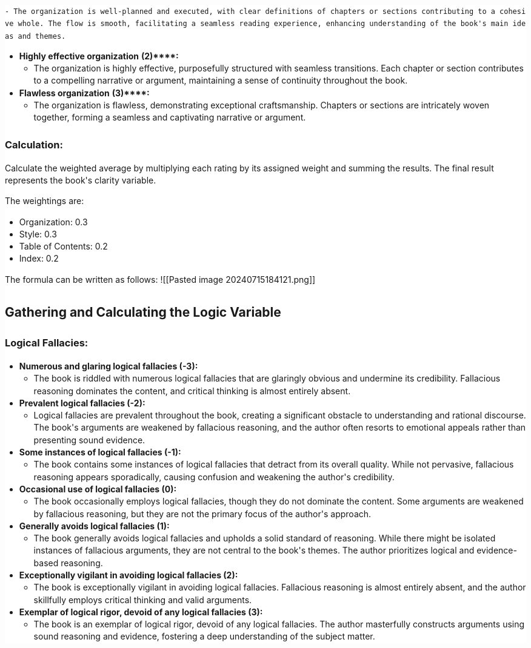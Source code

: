     - The organization is well-planned and executed, with clear definitions of chapters or sections contributing to a cohesive whole. The flow is smooth, facilitating a seamless reading experience, enhancing understanding of the book's main ideas and themes.
- **Highly effective organization** **(2)****:**
    - The organization is highly effective, purposefully structured with seamless transitions. Each chapter or section contributes to a compelling narrative or argument, maintaining a sense of continuity throughout the book.
- **Flawless organization** **(3)****:**
    - The organization is flawless, demonstrating exceptional craftsmanship. Chapters or sections are intricately woven together, forming a seamless and captivating narrative or argument.

### Calculation:
Calculate the weighted average by multiplying each rating by its assigned weight and summing the results. The final result represents the book's clarity variable.

The weightings are:
- Organization: 0.3
- Style: 0.3
- Table of Contents: 0.2
- Index: 0.2

The formula can be written as follows:
![[Pasted image 20240715184121.png]]

## Gathering and Calculating the Logic Variable

### Logical Fallacies:
- **Numerous and glaring logical fallacies (-3):**
    - The book is riddled with numerous logical fallacies that are glaringly obvious and undermine its credibility. Fallacious reasoning dominates the content, and critical thinking is almost entirely absent.
- **Prevalent logical fallacies (-2):**
    - Logical fallacies are prevalent throughout the book, creating a significant obstacle to understanding and rational discourse. The book's arguments are weakened by fallacious reasoning, and the author often resorts to emotional appeals rather than presenting sound evidence.
- **Some instances of logical fallacies (-1):**
    - The book contains some instances of logical fallacies that detract from its overall quality. While not pervasive, fallacious reasoning appears sporadically, causing confusion and weakening the author's credibility.
- **Occasional use of logical fallacies (0):**
    - The book occasionally employs logical fallacies, though they do not dominate the content. Some arguments are weakened by fallacious reasoning, but they are not the primary focus of the author's approach.
- **Generally avoids logical fallacies (1):**
    - The book generally avoids logical fallacies and upholds a solid standard of reasoning. While there might be isolated instances of fallacious arguments, they are not central to the book's themes. The author prioritizes logical and evidence-based reasoning.
- **Exceptionally vigilant in avoiding logical fallacies (2):**
    - The book is exceptionally vigilant in avoiding logical fallacies. Fallacious reasoning is almost entirely absent, and the author skillfully employs critical thinking and valid arguments.
- **Exemplar of logical rigor, devoid of any logical fallacies (3):**
    - The book is an exemplar of logical rigor, devoid of any logical fallacies. The author masterfully constructs arguments using sound reasoning and evidence, fostering a deep understanding of the subject matter.

